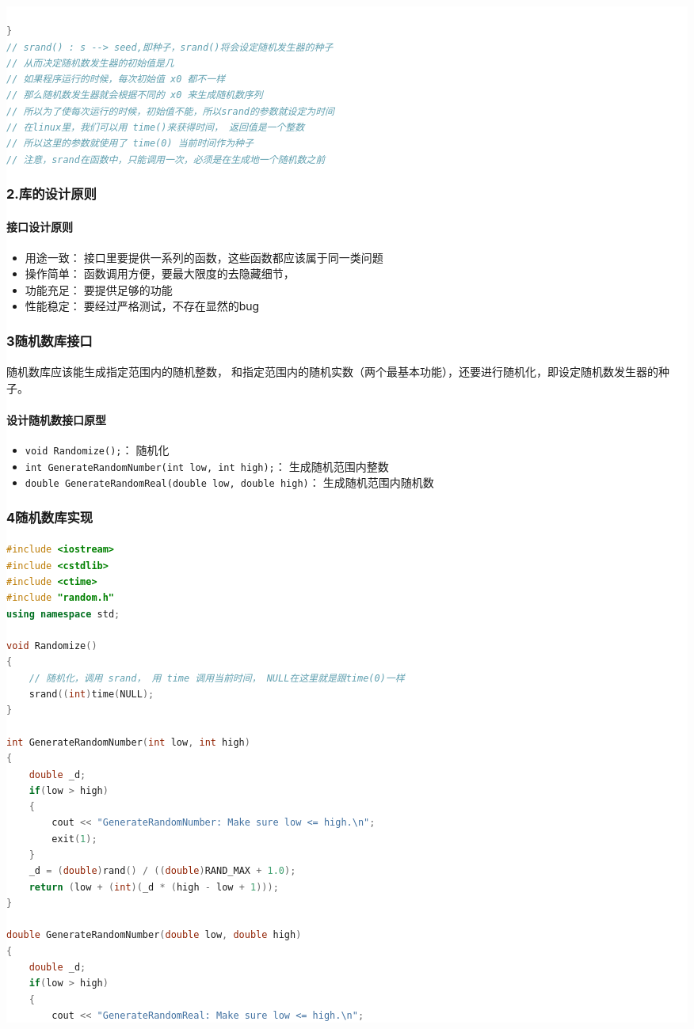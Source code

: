 ```cpp

}
// srand() : s --> seed,即种子，srand()将会设定随机发生器的种子
// 从而决定随机数发生器的初始值是几
// 如果程序运行的时候，每次初始值 x0 都不一样
// 那么随机数发生器就会根据不同的 x0 来生成随机数序列
// 所以为了使每次运行的时候，初始值不能，所以srand的参数就设定为时间
// 在linux里，我们可以用 time()来获得时间， 返回值是一个整数
// 所以这里的参数就使用了 time(0) 当前时间作为种子
// 注意，srand在函数中，只能调用一次，必须是在生成地一个随机数之前

```

### 2.库的设计原则

#### 接口设计原则

-    用途一致： 接口里要提供一系列的函数，这些函数都应该属于同一类问题
-    操作简单： 函数调用方便，要最大限度的去隐藏细节，
-    功能充足： 要提供足够的功能
-    性能稳定： 要经过严格测试，不存在显然的bug

### 3随机数库接口

随机数库应该能生成指定范围内的随机整数， 和指定范围内的随机实数（两个最基本功能），还要进行随机化，即设定随机数发生器的种子。

#### 设计随机数接口原型
-    ```void Randomize();```： 随机化
-    ```int GenerateRandomNumber(int low, int high);```： 生成随机范围内整数
-    ```double GenerateRandomReal(double low, double high)```： 生成随机范围内随机数

### 4随机数库实现

```cpp
#include <iostream>
#include <cstdlib>
#include <ctime>
#include "random.h"
using namespace std;

void Randomize()
{
    // 随机化，调用 srand， 用 time 调用当前时间， NULL在这里就是跟time(0)一样
    srand((int)time(NULL);
}

int GenerateRandomNumber(int low, int high)
{
    double _d;
    if(low > high)
    {
        cout << "GenerateRandomNumber: Make sure low <= high.\n";
        exit(1);
    }
    _d = (double)rand() / ((double)RAND_MAX + 1.0);
    return (low + (int)(_d * (high - low + 1)));
}

double GenerateRandomNumber(double low, double high)
{
    double _d;
    if(low > high)
    {
        cout << "GenerateRandomReal: Make sure low <= high.\n";
```